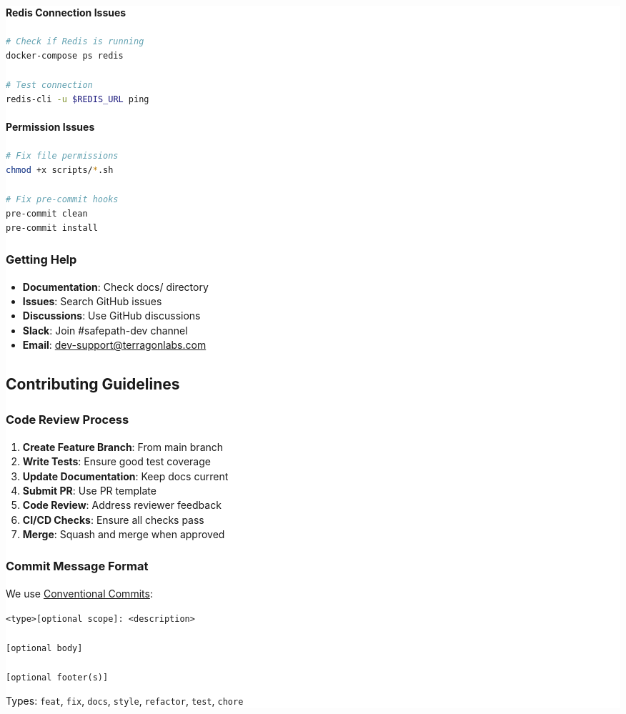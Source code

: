 #### Redis Connection Issues
```bash
# Check if Redis is running
docker-compose ps redis

# Test connection
redis-cli -u $REDIS_URL ping
```

#### Permission Issues
```bash
# Fix file permissions
chmod +x scripts/*.sh

# Fix pre-commit hooks
pre-commit clean
pre-commit install
```

### Getting Help

- **Documentation**: Check docs/ directory
- **Issues**: Search GitHub issues
- **Discussions**: Use GitHub discussions
- **Slack**: Join #safepath-dev channel
- **Email**: dev-support@terragonlabs.com

## Contributing Guidelines

### Code Review Process

1. **Create Feature Branch**: From main branch
2. **Write Tests**: Ensure good test coverage
3. **Update Documentation**: Keep docs current
4. **Submit PR**: Use PR template
5. **Code Review**: Address reviewer feedback
6. **CI/CD Checks**: Ensure all checks pass
7. **Merge**: Squash and merge when approved

### Commit Message Format

We use [Conventional Commits](https://www.conventionalcommits.org/):

```
<type>[optional scope]: <description>

[optional body]

[optional footer(s)]
```

Types: `feat`, `fix`, `docs`, `style`, `refactor`, `test`, `chore`
